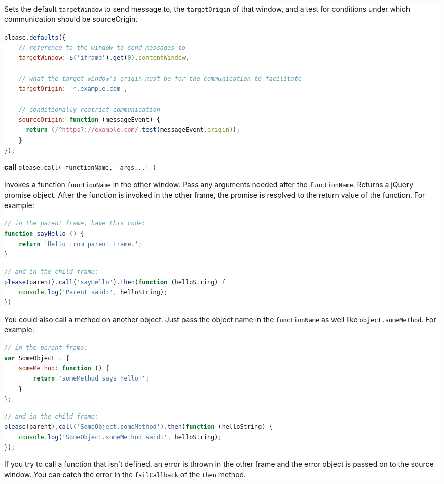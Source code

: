 Sets the default `targetWindow` to send message to, the `targetOrigin` of that window, and a test for conditions under which communication should be sourceOrigin.

```javascript
please.defaults({
    // reference to the window to send messages to
    targetWindow: $('iframe').get(0).contentWindow,
    
    // what the target window's origin must be for the communication to facilitate
    targetOrigin: '*.example.com',

    // conditionally restrict communication
    sourceOrigin: function (messageEvent) {
      return (/^https?://example.com/.test(messageEvent.origin));
    }
});
```

**call** `please.call( functionName, [args...] )`

Invokes a function `functionName` in the other window. Pass any arguments needed after the `functionName`. Returns a jQuery promise object. After the function is invoked in the other frame, the promise is resolved to the return value of the function. For example:

```javascript
// in the parent frame, have this code:
function sayHello () {
    return 'Hello from parent frame.';
}
```
```javascript
// and in the child frame:
please(parent).call('sayHello').then(function (helloString) {
    console.log('Parent said:', helloString);
})
```

You could also call a method on another object. Just pass the object name in the `functionName` as well like `object.someMethod`. For example:

```javascript
// in the parent frame:
var SomeObject = {
    someMethod: function () {
        return 'someMethod says hello!';
    }
};
```
```javascript
// and in the child frame:
please(parent).call('SomeObject.someMethod').then(function (helloString) {
    console.log('SomeObject.someMethod said:', helloString);
});
```

If you try to call a function that isn't defined, an error is thrown in the other frame and the error object is passed on to the source window. You can catch the error in the `failCallback` of the `then` method.
